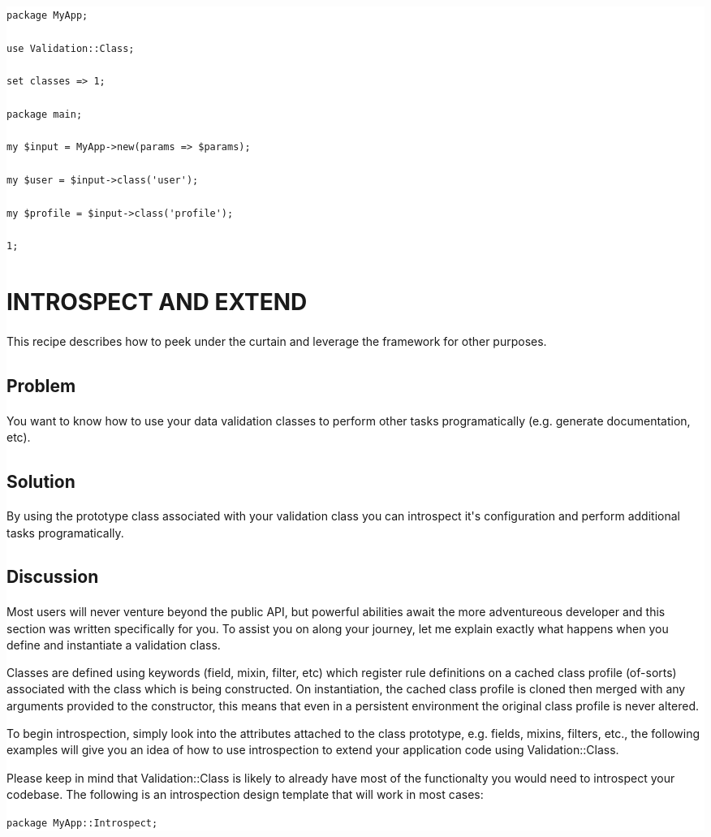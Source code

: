     package MyApp;

    use Validation::Class;

    set classes => 1;

    package main;

    my $input = MyApp->new(params => $params);

    my $user = $input->class('user');

    my $profile = $input->class('profile');

    1;

# INTROSPECT AND EXTEND

This recipe describes how to peek under the curtain and leverage the framework
for other purposes.

## Problem

You want to know how to use your data validation classes to perform other tasks
programatically (e.g. generate documentation, etc).

## Solution

By using the prototype class associated with your validation class you can
introspect it's configuration and perform additional tasks programatically.

## Discussion

Most users will never venture beyond the public API, but powerful abilities
await the more adventureous developer and this section was written specifically
for you. To assist you on along your journey, let me explain exactly what
happens when you define and instantiate a validation class.

Classes are defined using keywords (field, mixin, filter, etc) which register
rule definitions on a cached class profile (of-sorts) associated with the class
which is being constructed. On instantiation, the cached class profile is cloned
then merged with any arguments provided to the constructor, this means that even
in a persistent environment the original class profile is never altered.

To begin introspection, simply look into the attributes attached to the class
prototype, e.g. fields, mixins, filters, etc., the following examples will give
you an idea of how to use introspection to extend your application code using
Validation::Class.

Please keep in mind that Validation::Class is likely to already have most of the
functionalty you would need to introspect your codebase. The following is an
introspection design template that will work in most cases:

    package MyApp::Introspect;
